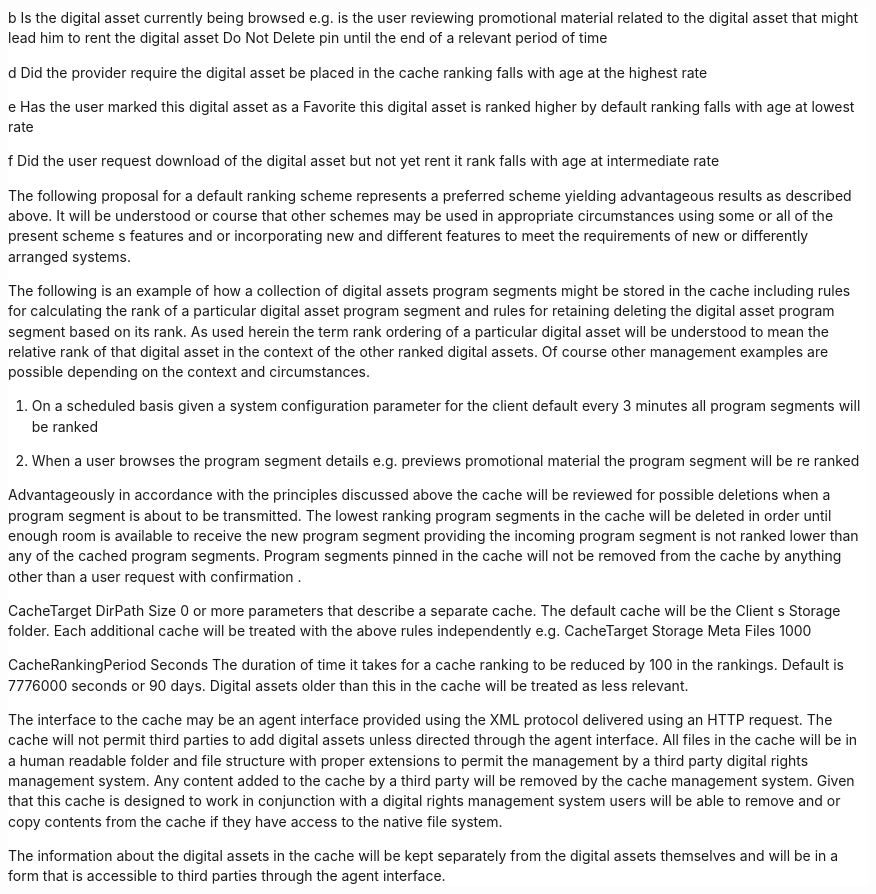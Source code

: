  b Is the digital asset currently being browsed e.g. is the user reviewing promotional material related to the digital asset that might lead him to rent the digital asset Do Not Delete pin until the end of a relevant period of time 

 d Did the provider require the digital asset be placed in the cache ranking falls with age at the highest rate

 e Has the user marked this digital asset as a Favorite this digital asset is ranked higher by default ranking falls with age at lowest rate

 f Did the user request download of the digital asset but not yet rent it rank falls with age at intermediate rate

The following proposal for a default ranking scheme represents a preferred scheme yielding advantageous results as described above. It will be understood or course that other schemes may be used in appropriate circumstances using some or all of the present scheme s features and or incorporating new and different features to meet the requirements of new or differently arranged systems.

The following is an example of how a collection of digital assets program segments might be stored in the cache including rules for calculating the rank of a particular digital asset program segment and rules for retaining deleting the digital asset program segment based on its rank. As used herein the term rank ordering of a particular digital asset will be understood to mean the relative rank of that digital asset in the context of the other ranked digital assets. Of course other management examples are possible depending on the context and circumstances.

1. On a scheduled basis given a system configuration parameter for the client default every 3 minutes all program segments will be ranked

5. When a user browses the program segment details e.g. previews promotional material the program segment will be re ranked

Advantageously in accordance with the principles discussed above the cache will be reviewed for possible deletions when a program segment is about to be transmitted. The lowest ranking program segments in the cache will be deleted in order until enough room is available to receive the new program segment providing the incoming program segment is not ranked lower than any of the cached program segments. Program segments pinned in the cache will not be removed from the cache by anything other than a user request with confirmation .

CacheTarget DirPath Size 0 or more parameters that describe a separate cache. The default cache will be the Client s Storage folder. Each additional cache will be treated with the above rules independently e.g. CacheTarget Storage Meta Files 1000

CacheRankingPeriod Seconds The duration of time it takes for a cache ranking to be reduced by 100 in the rankings. Default is 7776000 seconds or 90 days. Digital assets older than this in the cache will be treated as less relevant.

The interface to the cache may be an agent interface provided using the XML protocol delivered using an HTTP request. The cache will not permit third parties to add digital assets unless directed through the agent interface. All files in the cache will be in a human readable folder and file structure with proper extensions to permit the management by a third party digital rights management system. Any content added to the cache by a third party will be removed by the cache management system. Given that this cache is designed to work in conjunction with a digital rights management system users will be able to remove and or copy contents from the cache if they have access to the native file system.

The information about the digital assets in the cache will be kept separately from the digital assets themselves and will be in a form that is accessible to third parties through the agent interface.
